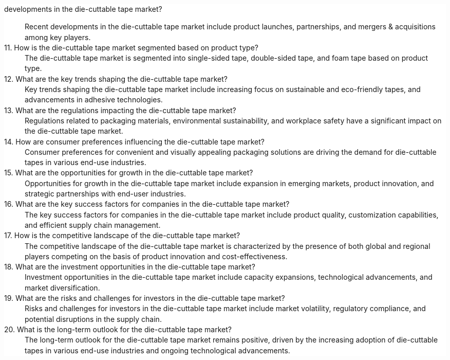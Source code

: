 developments in the die-cuttable tape market?</dt> <dd>Recent developments in the die-cuttable tape market include product launches, partnerships, and mergers & acquisitions among key players.</dd> <dt>11. How is the die-cuttable tape market segmented based on product type?</dt> <dd>The die-cuttable tape market is segmented into single-sided tape, double-sided tape, and foam tape based on product type.</dd> <dt>12. What are the key trends shaping the die-cuttable tape market?</dt> <dd>Key trends shaping the die-cuttable tape market include increasing focus on sustainable and eco-friendly tapes, and advancements in adhesive technologies.</dd> <dt>13. What are the regulations impacting the die-cuttable tape market?</dt> <dd>Regulations related to packaging materials, environmental sustainability, and workplace safety have a significant impact on the die-cuttable tape market.</dd> <dt>14. How are consumer preferences influencing the die-cuttable tape market?</dt> <dd>Consumer preferences for convenient and visually appealing packaging solutions are driving the demand for die-cuttable tapes in various end-use industries.</dd> <dt>15. What are the opportunities for growth in the die-cuttable tape market?</dt> <dd>Opportunities for growth in the die-cuttable tape market include expansion in emerging markets, product innovation, and strategic partnerships with end-user industries.</dd> <dt>16. What are the key success factors for companies in the die-cuttable tape market?</dt> <dd>The key success factors for companies in the die-cuttable tape market include product quality, customization capabilities, and efficient supply chain management.</dd> <dt>17. How is the competitive landscape of the die-cuttable tape market?</dt> <dd>The competitive landscape of the die-cuttable tape market is characterized by the presence of both global and regional players competing on the basis of product innovation and cost-effectiveness.</dd> <dt>18. What are the investment opportunities in the die-cuttable tape market?</dt> <dd>Investment opportunities in the die-cuttable tape market include capacity expansions, technological advancements, and market diversification.</dd> <dt>19. What are the risks and challenges for investors in the die-cuttable tape market?</dt> <dd>Risks and challenges for investors in the die-cuttable tape market include market volatility, regulatory compliance, and potential disruptions in the supply chain.</dd> <dt>20. What is the long-term outlook for the die-cuttable tape market?</dt> <dd>The long-term outlook for the die-cuttable tape market remains positive, driven by the increasing adoption of die-cuttable tapes in various end-use industries and ongoing technological advancements.</dd> </dl></body></html></strong></p>
